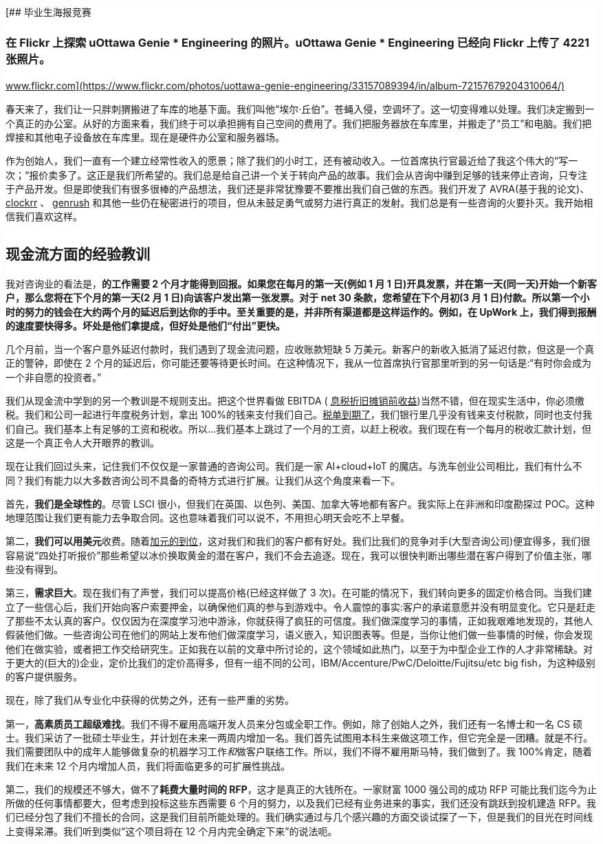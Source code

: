 [](https://www.flickr.com/photos/uottawa-genie-engineering/33157089394/in/album-72157679204310064/) [## 毕业生海报竞赛

### 在 Flickr 上探索 uOttawa Genie * Engineering 的照片。uOttawa Genie * Engineering 已经向 Flickr 上传了 4221 张照片。

www.flickr.com](https://www.flickr.com/photos/uottawa-genie-engineering/33157089394/in/album-72157679204310064/) 

春天来了，我们让一只胖刺猬搬进了车库的地基下面。我们叫他“埃尔·丘伯”。苍蝇入侵，空调坏了。这一切变得难以处理。我们决定搬到一个真正的办公室。从好的方面来看，我们终于可以承担拥有自己空间的费用了。我们把服务器放在车库里，并搬走了“员工”和电脑。我们把焊接和其他电子设备放在车库里。现在是硬件办公室和服务器场。

作为创始人，我们一直有一个建立经常性收入的愿景；除了我们的小时工，还有被动收入。一位首席执行官最近给了我这个伟大的“写一次；“报价卖多了。这正是我们所希望的。我们总是给自己讲一个关于转向产品的故事。我们会从咨询中赚到足够的钱来停止咨询，只专注于产品开发。但是即使我们有很多很棒的产品想法，我们还是非常犹豫要不要推出我们自己做的东西。我们开发了 AVRA(基于我的论文)、 [clockrr](http://clockrr.com) 、 [genrush](https://www.genrush.com/) 和其他一些仍在秘密进行的项目，但从未鼓足勇气或努力进行真正的发射。我们总是有一些咨询的火要扑灭。我开始相信我们喜欢这样。

## 现金流方面的经验教训

我对咨询业的看法是，**的工作需要 2 个月才能得到回报。如果您在每月的第一天(例如 1 月 1 日)开具发票，并在第一天(同一天)开始一个新客户，那么您将在下个月的第一天(2 月 1 日)向该客户发出第一张发票。对于 net 30 条款，您希望在下个月初(3 月 1 日)付款。所以第一个小时的努力的钱会在大约两个月的延迟后到达你的手中。至关重要的是，并非所有渠道都是这样运作的。例如，在 UpWork 上，我们得到报酬的速度要快得多。坏处是他们拿提成，但好处是他们“付出”更快。**

几个月前，当一个客户意外延迟付款时，我们遇到了现金流问题，应收账款短缺 5 万美元。新客户的新收入抵消了延迟付款，但这是一个真正的警钟，即使在 2 个月的延迟后，你可能还要等待更长时间。在这种情况下，我从一位首席执行官那里听到的另一句话是:“有时你会成为一个非自愿的投资者。”

我们从现金流中学到的另一个教训是不规则支出。把这个世界看做 EBITDA ( [息税折旧摊销前收益](http://www.investinganswers.com/financial-dictionary/financial-statement-analysis/earnings-interest-tax-depreciation-and-amortizatio))当然不错，但在现实生活中，你必须缴税。我们和公司一起进行年度税务计划，拿出 100%的钱来支付我们自己。[税单到期了](https://www.marsdd.com/mars-library/canadian-tax-compliance-startups-need-know/)，我们银行里几乎没有钱来支付税款，同时也支付我们自己。我们基本上有足够的工资和税收。所以…我们基本上跳过了一个月的工资，以赶上税收。我们现在有一个每月的税收汇款计划，但这是一个真正令人大开眼界的教训。

现在让我们回过头来，记住我们不仅仅是一家普通的咨询公司。我们是一家 AI+cloud+IoT 的魔店。与洗车创业公司相比，我们有什么不同？我们有能力以大多数咨询公司不具备的奇特方式进行扩展。让我们从这个角度来看一下。

首先，**我们是全球性的**。尽管 LSCI 很小，但我们在英国、以色列、美国、加拿大等地都有客户。我实际上在非洲和印度勘探过 POC。这种地理范围让我们更有能力去争取合同。这也意味着我们可以说不，不用担心明天会吃不上早餐。

第二，**我们可以用美元**收费。随着[加元的到位](https://www.google.ca/search?q=1+usd+in+cad)，这对我们和我们的客户都有好处。我们比我们的竞争对手(大型咨询公司)便宜得多，我们很容易说“四处打听报价”那些希望以冰价换取黄金的潜在客户，我们不会去追逐。现在，我可以很快判断出哪些潜在客户得到了价值主张，哪些没有得到。

第三，**需求巨大**。现在我们有了声誉，我们可以提高价格(已经这样做了 3 次)。在可能的情况下，我们转向更多的固定价格合同。当我们建立了一些信心后，我们开始向客户索要押金，以确保他们真的参与到游戏中。令人震惊的事实:客户的承诺意愿并没有明显变化。它只是赶走了那些不太认真的客户。仅仅因为在深度学习池中游泳，你就获得了疯狂的可信度。我们做深度学习的事情，正如我艰难地发现的，其他人假装他们做。一些咨询公司在他们的网站上发布他们做深度学习，语义嵌入，知识图表等。但是，当你让他们做一些事情的时候，你会发现他们在做实验，或者把工作交给研究生。正如我在以前的文章中所讨论的，这个领域如此热门，以至于为中型企业工作的人才非常稀缺。对于更大的(巨大的)企业，定价比我们的定价高得多，但有一组不同的公司，IBM/Accenture/PwC/Deloitte/Fujitsu/etc big fish，为这种级别的客户提供服务。

现在，除了我们从专业化中获得的优势之外，还有一些严重的劣势。

第一，**高素质员工超级难找**。我们不得不雇用高端开发人员来分包或全职工作。例如，除了创始人之外，我们还有一名博士和一名 CS 硕士。我们采访了一批硕士毕业生，并计划在未来一两周内增加一名。我们首先试图用本科生来做这项工作，但它完全是一团糟。就是不行。我们需要团队中的成年人能够做复杂的机器学习工作*和*做客户联络工作。所以，我们不得不雇用斯马特，我们做到了。我 100%肯定，随着我们在未来 12 个月内增加人员，我们将面临更多的可扩展性挑战。

第二，我们的规模还不够大，做不了**耗费大量时间的 RFP**，这才是真正的大钱所在。一家财富 1000 强公司的成功 RFP 可能比我们迄今为止所做的任何事情都要大，但考虑到投标这些东西需要 6 个月的努力，以及我们已经有业务进来的事实，我们还没有跳跃到投机建造 RFP。我们已经分包了我们不擅长的合同，这是我们目前所能处理的。我们确实通过与几个感兴趣的方面交谈试探了一下，但是我们的目光在时间线上变得呆滞。我们听到类似“这个项目将在 12 个月内完全确定下来”的说法呃。
